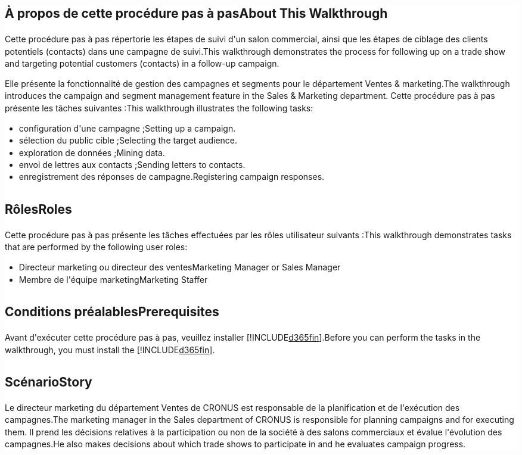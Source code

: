 ## <a name="about-this-walkthrough"></a><span data-ttu-id="4f99c-113">À propos de cette procédure pas à pas</span><span class="sxs-lookup"><span data-stu-id="4f99c-113">About This Walkthrough</span></span>  
 <span data-ttu-id="4f99c-114">Cette procédure pas à pas répertorie les étapes de suivi d'un salon commercial, ainsi que les étapes de ciblage des clients potentiels (contacts) dans une campagne de suivi.</span><span class="sxs-lookup"><span data-stu-id="4f99c-114">This walkthrough demonstrates the process for following up on a trade show and targeting potential customers (contacts) in a follow-up campaign.</span></span>  

 <span data-ttu-id="4f99c-115">Elle présente la fonctionnalité de gestion des campagnes et segments pour le département Ventes & marketing.</span><span class="sxs-lookup"><span data-stu-id="4f99c-115">The walkthrough introduces the campaign and segment management feature in the Sales & Marketing department.</span></span> <span data-ttu-id="4f99c-116">Cette procédure pas à pas présente les tâches suivantes :</span><span class="sxs-lookup"><span data-stu-id="4f99c-116">This walkthrough illustrates the following tasks:</span></span>  

-   <span data-ttu-id="4f99c-117">configuration d'une campagne ;</span><span class="sxs-lookup"><span data-stu-id="4f99c-117">Setting up a campaign.</span></span>  
-   <span data-ttu-id="4f99c-118">sélection du public cible ;</span><span class="sxs-lookup"><span data-stu-id="4f99c-118">Selecting the target audience.</span></span>  
-   <span data-ttu-id="4f99c-119">exploration de données ;</span><span class="sxs-lookup"><span data-stu-id="4f99c-119">Mining data.</span></span>  
-   <span data-ttu-id="4f99c-120">envoi de lettres aux contacts ;</span><span class="sxs-lookup"><span data-stu-id="4f99c-120">Sending letters to contacts.</span></span>  
-   <span data-ttu-id="4f99c-121">enregistrement des réponses de campagne.</span><span class="sxs-lookup"><span data-stu-id="4f99c-121">Registering campaign responses.</span></span>  

## <a name="roles"></a><span data-ttu-id="4f99c-122">Rôles</span><span class="sxs-lookup"><span data-stu-id="4f99c-122">Roles</span></span>  
 <span data-ttu-id="4f99c-123">Cette procédure pas à pas présente les tâches effectuées par les rôles utilisateur suivants :</span><span class="sxs-lookup"><span data-stu-id="4f99c-123">This walkthrough demonstrates tasks that are performed by the following user roles:</span></span>  

-   <span data-ttu-id="4f99c-124">Directeur marketing ou directeur des ventes</span><span class="sxs-lookup"><span data-stu-id="4f99c-124">Marketing Manager or Sales Manager</span></span>  
-   <span data-ttu-id="4f99c-125">Membre de l'équipe marketing</span><span class="sxs-lookup"><span data-stu-id="4f99c-125">Marketing Staffer</span></span>  

## <a name="prerequisites"></a><span data-ttu-id="4f99c-126">Conditions préalables</span><span class="sxs-lookup"><span data-stu-id="4f99c-126">Prerequisites</span></span>  
 <span data-ttu-id="4f99c-127">Avant d'exécuter cette procédure pas à pas, veuillez installer [!INCLUDE[d365fin](includes/d365fin_md.md)].</span><span class="sxs-lookup"><span data-stu-id="4f99c-127">Before you can perform the tasks in the walkthrough, you must install the [!INCLUDE[d365fin](includes/d365fin_md.md)].</span></span>  

## <a name="story"></a><span data-ttu-id="4f99c-128">Scénario</span><span class="sxs-lookup"><span data-stu-id="4f99c-128">Story</span></span>  
 <span data-ttu-id="4f99c-129">Le directeur marketing du département Ventes de CRONUS est responsable de la planification et de l'exécution des campagnes.</span><span class="sxs-lookup"><span data-stu-id="4f99c-129">The marketing manager in the Sales department of CRONUS is responsible for planning campaigns and for executing them.</span></span> <span data-ttu-id="4f99c-130">Il prend les décisions relatives à la participation ou non de la société à des salons commerciaux et évalue l'évolution des campagnes.</span><span class="sxs-lookup"><span data-stu-id="4f99c-130">He also makes decisions about which trade shows to participate in and he evaluates campaign progress.</span></span>  
